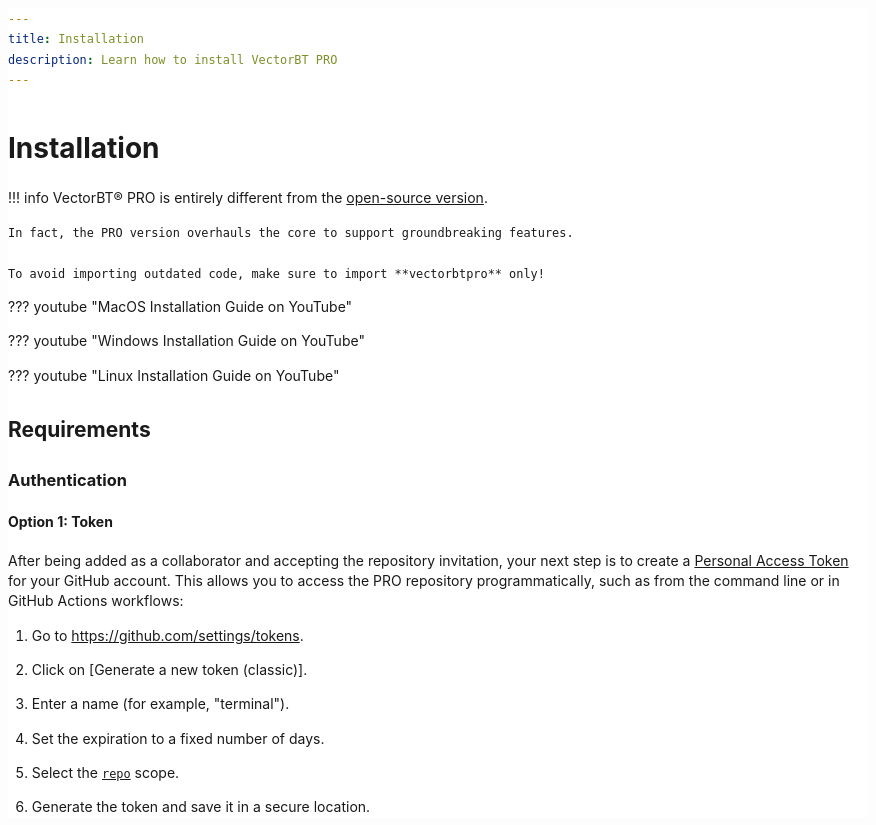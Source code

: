 ```yaml
---
title: Installation
description: Learn how to install VectorBT PRO
---
```


# Installation

!!! info
    VectorBT® PRO is entirely different from the [open-source version](https://github.com/polakowo/vectorbt).

    In fact, the PRO version overhauls the core to support groundbreaking features.

    To avoid importing outdated code, make sure to import **vectorbtpro** only!

??? youtube "MacOS Installation Guide on YouTube"
    <iframe class="youtube-video" src="https://www.youtube.com/embed/lFmeqhFwH3M?si=2vNVrZu4Q1_hdoBd" title="YouTube video player" frameborder="0" allow="accelerometer; autoplay; clipboard-write; encrypted-media; gyroscope; picture-in-picture; web-share" allowfullscreen></iframe>

??? youtube "Windows Installation Guide on YouTube"
    <iframe class="youtube-video" src="https://www.youtube.com/embed/bN5BOOb4Yd4?si=YeIo5p-ADMJhwzKm" title="YouTube video player" frameborder="0" allow="accelerometer; autoplay; clipboard-write; encrypted-media; gyroscope; picture-in-picture; web-share" allowfullscreen></iframe>

??? youtube "Linux Installation Guide on YouTube"
    <iframe class="youtube-video" src="https://www.youtube.com/embed/TjsFsxuWY4I?si=lXtGhlEq1czCOeWT" title="YouTube video player" frameborder="0" allow="accelerometer; autoplay; clipboard-write; encrypted-media; gyroscope; picture-in-picture; web-share" allowfullscreen></iframe>

## Requirements

### Authentication

#### Option 1: Token

After being added as a collaborator and accepting the repository invitation, your next step is to
create a [Personal Access Token] for your GitHub account. This allows you to access the PRO repository
programmatically, such as from the command line or in GitHub Actions workflows:

1. Go to https://github.com/settings/tokens.
2. Click on [Generate a new token (classic)].
3. Enter a name (for example, "terminal").
4. Set the expiration to a fixed number of days.
5. Select the [`repo`][scopes] scope.
6. Generate the token and save it in a secure location.

    [Personal Access Token]: https://docs.github.com/en/github/authenticating-to-github/creating-a-personal-access-token
    [Generate a new token]: https://github.com/settings/tokens/new
    [scopes]: https://docs.github.com/en/developers/apps/scopes-for-oauth-apps#available-scopes
